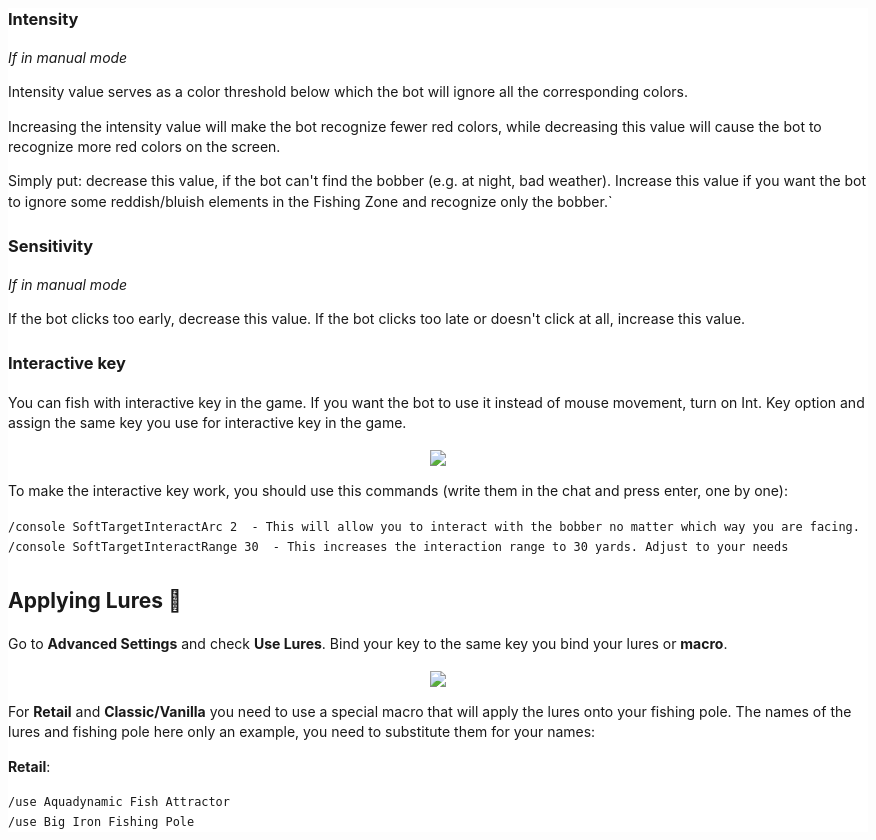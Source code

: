 ### Intensity

*If in manual mode*

Intensity value serves as a color threshold below which the bot will ignore all the corresponding colors.

Increasing the intensity value will make the bot recognize fewer red colors, while decreasing this value will cause the bot to recognize more red colors on the screen.

Simply put: decrease this value, if the bot can't find the bobber (e.g. at night, bad weather). Increase this value if you want the bot to ignore some reddish/bluish elements in the Fishing Zone and recognize only the bobber.`

### Sensitivity

*If in manual mode*

If the bot clicks too early, decrease this value. If the bot clicks too late or doesn't click at all, increase this value.

### Interactive key

You can fish with interactive key in the game. If you want the bot to use it instead of mouse movement, turn on Int. Key option and assign the same key you use for interactive key in the game.

<p align="center">
<img src="guide_img/intkey.jpg" align="center">
</p>

To make the interactive key work, you should use this commands (write them in the chat and press enter, one by one):
```
/console SoftTargetInteractArc 2  - This will allow you to interact with the bobber no matter which way you are facing.
/console SoftTargetInteractRange 30  - This increases the interaction range to 30 yards. Adjust to your needs
```

## Applying Lures :pushpin:

Go to **Advanced Settings** and check **Use Lures**. Bind your key to the same key you bind your lures or **macro**.

<p align="center">
<img src="guide_img/lures.jpg" align="center">
</p>

For **Retail** and **Classic/Vanilla** you need to use a special macro that will apply the lures onto your fishing pole. The names of the lures and fishing pole here only an example, you need to substitute them for your names:

**Retail**:

```
/use Aquadynamic Fish Attractor
/use Big Iron Fishing Pole
```
